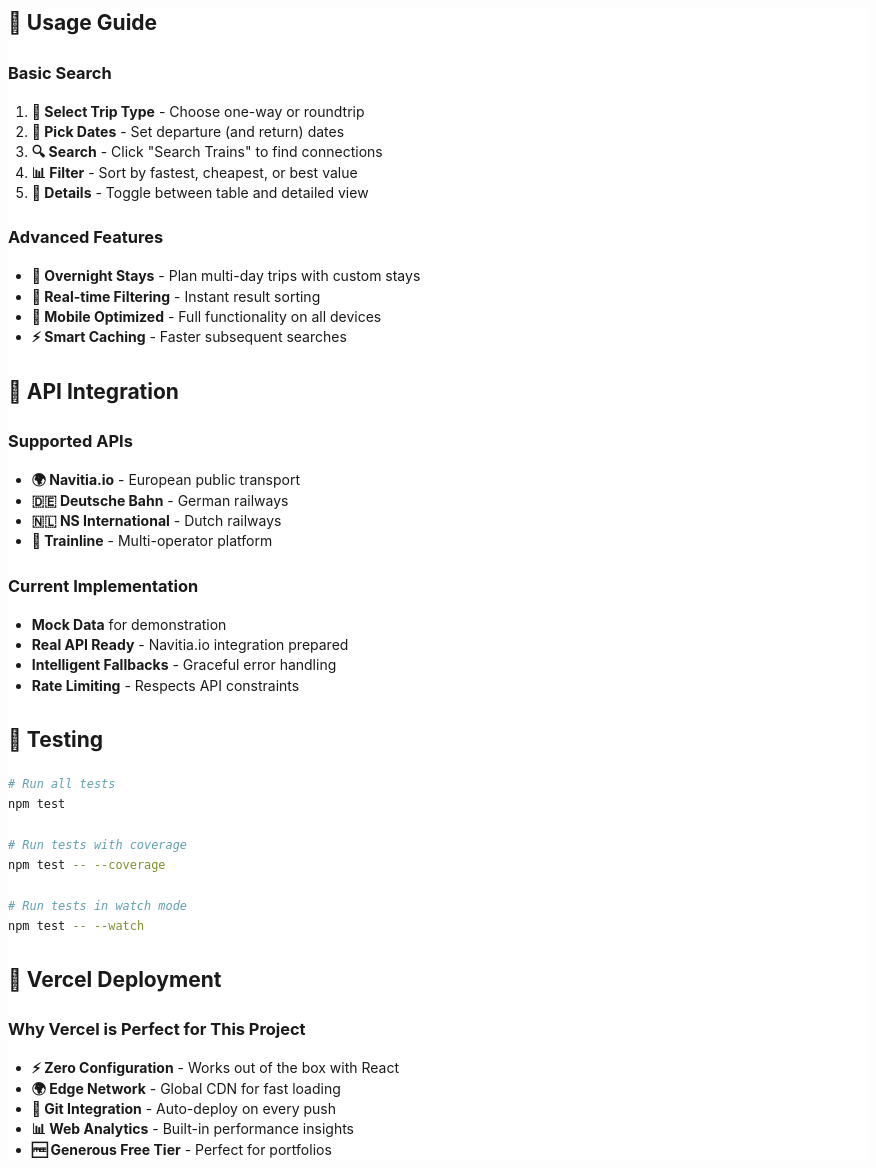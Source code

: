 ## 📖 Usage Guide

### Basic Search
1. **🎯 Select Trip Type** - Choose one-way or roundtrip
2. **📅 Pick Dates** - Set departure (and return) dates
3. **🔍 Search** - Click "Search Trains" to find connections
4. **📊 Filter** - Sort by fastest, cheapest, or best value
5. **📖 Details** - Toggle between table and detailed view

### Advanced Features
- **🌙 Overnight Stays** - Plan multi-day trips with custom stays
- **🔄 Real-time Filtering** - Instant result sorting
- **📱 Mobile Optimized** - Full functionality on all devices
- **⚡ Smart Caching** - Faster subsequent searches

## 🚂 API Integration

### Supported APIs
- **🌍 Navitia.io** - European public transport
- **🇩🇪 Deutsche Bahn** - German railways
- **🇳🇱 NS International** - Dutch railways
- **🎫 Trainline** - Multi-operator platform

### Current Implementation
- **Mock Data** for demonstration
- **Real API Ready** - Navitia.io integration prepared
- **Intelligent Fallbacks** - Graceful error handling
- **Rate Limiting** - Respects API constraints

## 🧪 Testing

```bash
# Run all tests
npm test

# Run tests with coverage
npm test -- --coverage

# Run tests in watch mode
npm test -- --watch
```

## 🚀 Vercel Deployment

### Why Vercel is Perfect for This Project

- **⚡ Zero Configuration** - Works out of the box with React
- **🌍 Edge Network** - Global CDN for fast loading
- **🔄 Git Integration** - Auto-deploy on every push
- **📊 Web Analytics** - Built-in performance insights
- **🆓 Generous Free Tier** - Perfect for portfolios
